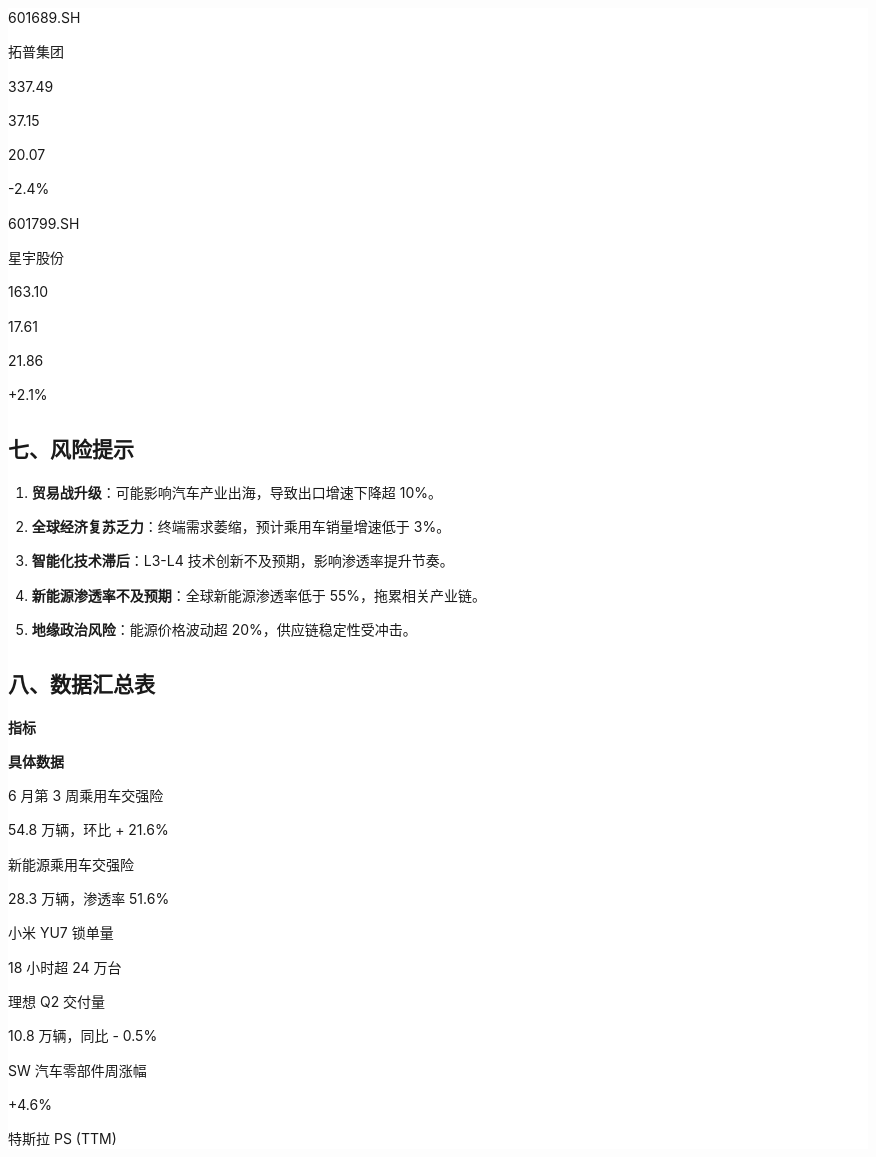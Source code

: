 601689.SH

拓普集团

337.49

37.15

20.07

-2.4%

601799.SH

星宇股份

163.10

17.61

21.86

+2.1%

## **七、风险提示**

1. **贸易战升级**：可能影响汽车产业出海，导致出口增速下降超 10%。

2. **全球经济复苏乏力**：终端需求萎缩，预计乘用车销量增速低于 3%。

3. **智能化技术滞后**：L3-L4 技术创新不及预期，影响渗透率提升节奏。

4. **新能源渗透率不及预期**：全球新能源渗透率低于 55%，拖累相关产业链。

5. **地缘政治风险**：能源价格波动超 20%，供应链稳定性受冲击。

## **八、数据汇总表**

**指标**

**具体数据**

6 月第 3 周乘用车交强险

54.8 万辆，环比 + 21.6%

新能源乘用车交强险

28.3 万辆，渗透率 51.6%

小米 YU7 锁单量

18 小时超 24 万台

理想 Q2 交付量

10.8 万辆，同比 - 0.5%

SW 汽车零部件周涨幅

+4.6%

特斯拉 PS (TTM)
